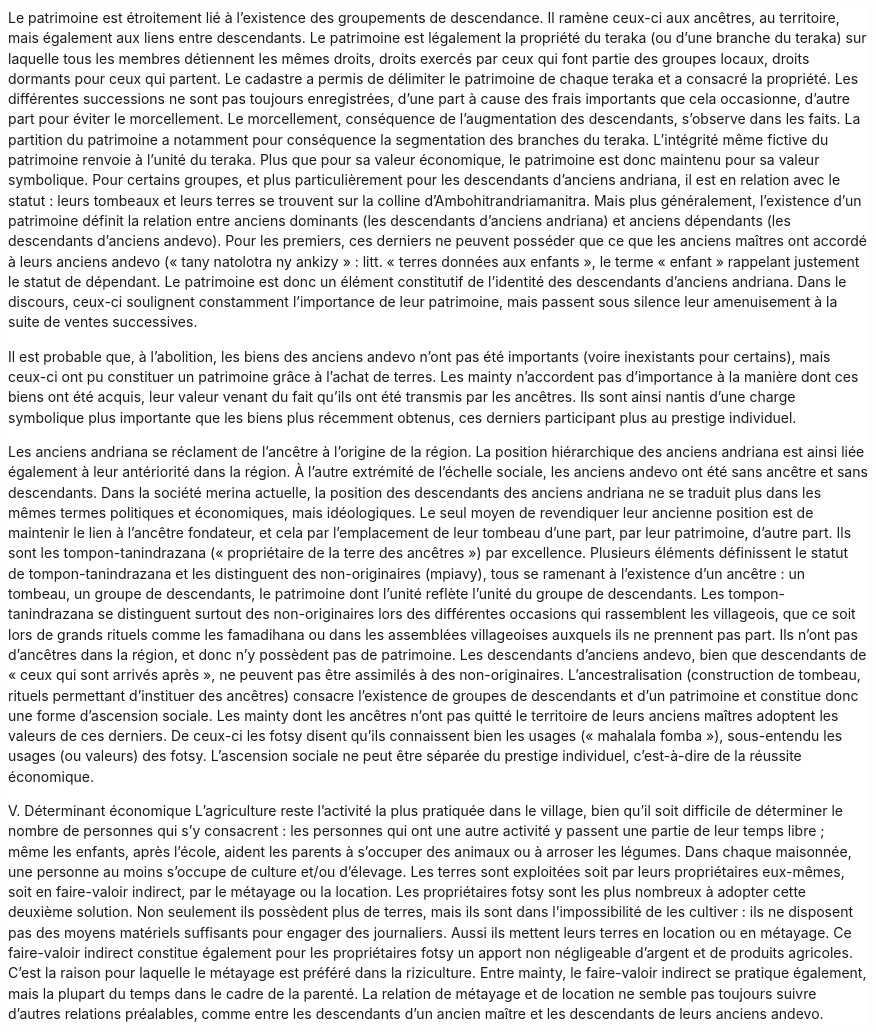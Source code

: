 Le patrimoine est étroitement lié à l’existence des groupements de descendance. Il ramène ceux-ci aux ancêtres, au territoire, mais également aux liens entre descendants. Le patrimoine est légalement la propriété du teraka (ou d’une branche du teraka) sur laquelle tous les membres détiennent les mêmes droits, droits exercés par ceux qui font partie des groupes locaux, droits dormants pour ceux qui partent. Le cadastre a permis de délimiter le patrimoine de chaque teraka et a consacré la propriété. Les différentes successions ne sont pas toujours enregistrées, d’une part à cause des frais importants que cela occasionne, d’autre part pour éviter le morcellement. Le morcellement, conséquence de l’augmentation des descendants, s’observe dans les faits. La partition du patrimoine a notamment pour conséquence la segmentation des branches du teraka. L’intégrité même fictive du patrimoine renvoie à l’unité du teraka. Plus que pour sa valeur économique, le patrimoine est donc maintenu pour sa valeur symbolique. Pour certains groupes, et plus particulièrement pour les descendants d’anciens andriana, il est en relation avec le statut : leurs tombeaux et leurs terres se trouvent sur la colline d’Ambohitrandriamanitra. Mais plus généralement, l’existence d’un patrimoine définit la relation entre anciens dominants (les descendants d’anciens andriana) et anciens dépendants (les descendants d’anciens andevo). Pour les premiers, ces derniers ne peuvent posséder que ce que les anciens maîtres ont accordé à leurs anciens andevo (« tany natolotra ny ankizy » : litt. « terres données aux enfants », le terme « enfant » rappelant justement le statut de dépendant. Le patrimoine est donc un élément constitutif de l’identité des descendants d’anciens andriana. Dans le discours, ceux-ci soulignent constamment l’importance de leur patrimoine, mais passent sous silence leur amenuisement à la suite de ventes successives.

Il est probable que, à l’abolition, les biens des anciens andevo n’ont pas été importants (voire inexistants pour certains), mais ceux-ci ont pu constituer un patrimoine grâce à l’achat de terres. Les mainty n’accordent pas d’importance à la manière dont ces biens ont été acquis, leur valeur venant du fait qu’ils ont été transmis par les ancêtres. Ils sont ainsi nantis d’une charge symbolique plus importante que les biens plus récemment obtenus, ces derniers participant plus au prestige individuel.

Les anciens andriana se réclament de l’ancêtre à l’origine de la région. La position hiérarchique des anciens andriana est ainsi liée également à leur antériorité dans la région. À l’autre extrémité de l’échelle sociale, les anciens andevo ont été sans ancêtre et sans descendants. Dans la société merina actuelle, la position des descendants des anciens andriana ne se traduit plus dans les mêmes termes politiques et économiques, mais idéologiques. Le seul moyen de revendiquer leur ancienne position est de maintenir le lien à l’ancêtre fondateur, et cela par l’emplacement de leur tombeau d’une part, par leur patrimoine, d’autre part. Ils sont les tompon-tanindrazana (« propriétaire de la terre des ancêtres ») par excellence. Plusieurs éléments définissent le statut de tompon-tanindrazana et les distinguent des non-originaires (mpiavy), tous se ramenant à l’existence d’un ancêtre : un tombeau, un groupe de descendants, le patrimoine dont l’unité reflète l’unité du groupe de descendants. Les tompon-tanindrazana se distinguent surtout des non-originaires lors des différentes occasions qui rassemblent les villageois, que ce soit lors de grands rituels comme les famadihana ou dans les assemblées villageoises auxquels ils ne prennent pas part. Ils n’ont pas d’ancêtres dans la région, et donc n’y possèdent pas de patrimoine. Les descendants d’anciens andevo, bien que descendants de « ceux qui sont arrivés après », ne peuvent pas être assimilés à des non-originaires. L’ancestralisation (construction de tombeau, rituels permettant d’instituer des ancêtres) consacre l’existence de groupes de descendants et d’un patrimoine et constitue donc une forme d’ascension sociale. Les mainty dont les ancêtres n’ont pas quitté le territoire de leurs anciens maîtres adoptent les valeurs de ces derniers. De ceux-ci les fotsy disent qu’ils connaissent bien les usages (« mahalala fomba »), sous-entendu les usages (ou valeurs) des fotsy. L’ascension sociale ne peut être séparée du prestige individuel, c’est-à-dire de la réussite économique.

V. Déterminant économique
L’agriculture reste l’activité la plus pratiquée dans le village, bien qu’il soit difficile de déterminer le nombre de personnes qui s’y consacrent : les personnes qui ont une autre activité y passent une partie de leur temps libre ; même les enfants, après l’école, aident les parents à s’occuper des animaux ou à arroser les légumes. Dans chaque maisonnée, une personne au moins s’occupe de culture et/ou d’élevage. Les terres sont exploitées soit par leurs propriétaires eux-mêmes, soit en faire-valoir indirect, par le métayage ou la location. Les propriétaires fotsy sont les plus nombreux à adopter cette deuxième solution. Non seulement ils possèdent plus de terres, mais ils sont dans l’impossibilité de les cultiver : ils ne disposent pas des moyens matériels suffisants pour engager des journaliers. Aussi ils mettent leurs terres en location ou en métayage. Ce faire-valoir indirect constitue également pour les propriétaires fotsy un apport non négligeable d’argent et de produits agricoles. C’est la raison pour laquelle le métayage est préféré dans la riziculture. Entre mainty, le faire-valoir indirect se pratique également, mais la plupart du temps dans le cadre de la parenté. La relation de métayage et de location ne semble pas toujours suivre d’autres relations préalables, comme entre les descendants d’un ancien maître et les descendants de leurs anciens andevo.